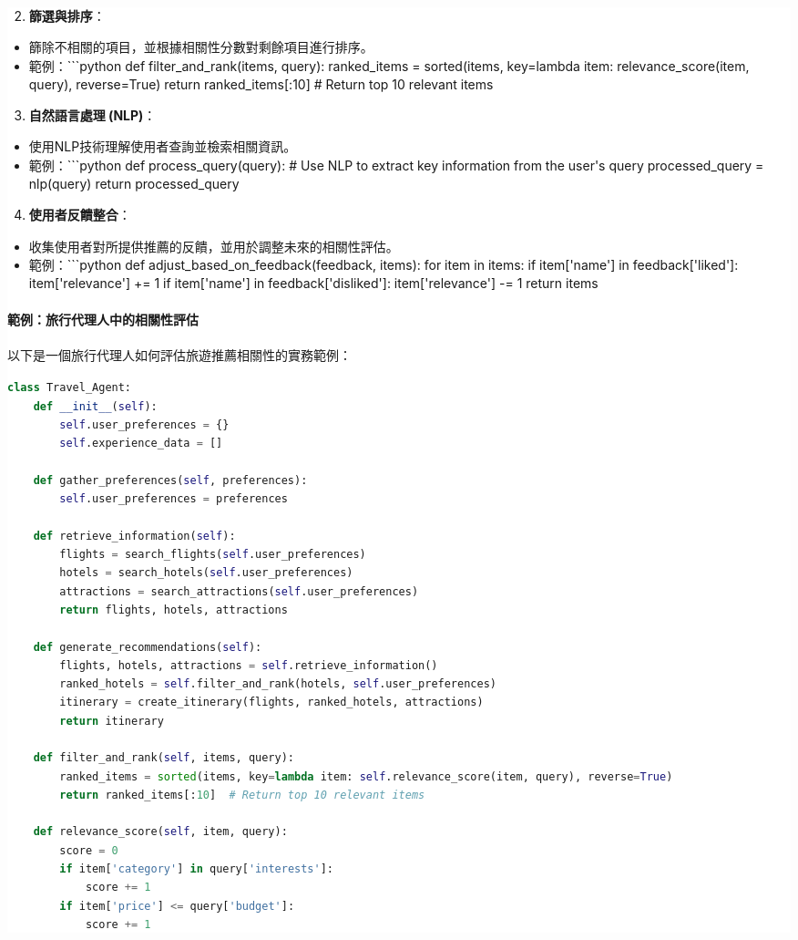 2. **篩選與排序**：  
- 篩除不相關的項目，並根據相關性分數對剩餘項目進行排序。  
- 範例：```python
     def filter_and_rank(items, query):
         ranked_items = sorted(items, key=lambda item: relevance_score(item, query), reverse=True)
         return ranked_items[:10]  # Return top 10 relevant items
     ```  

3. **自然語言處理 (NLP)**：  
- 使用NLP技術理解使用者查詢並檢索相關資訊。  
- 範例：```python
     def process_query(query):
         # Use NLP to extract key information from the user's query
         processed_query = nlp(query)
         return processed_query
     ```  

4. **使用者反饋整合**：  
- 收集使用者對所提供推薦的反饋，並用於調整未來的相關性評估。  
- 範例：```python
     def adjust_based_on_feedback(feedback, items):
         for item in items:
             if item['name'] in feedback['liked']:
                 item['relevance'] += 1
             if item['name'] in feedback['disliked']:
                 item['relevance'] -= 1
         return items
     ```  

#### 範例：旅行代理人中的相關性評估  
以下是一個旅行代理人如何評估旅遊推薦相關性的實務範例：  
```python
class Travel_Agent:
    def __init__(self):
        self.user_preferences = {}
        self.experience_data = []

    def gather_preferences(self, preferences):
        self.user_preferences = preferences

    def retrieve_information(self):
        flights = search_flights(self.user_preferences)
        hotels = search_hotels(self.user_preferences)
        attractions = search_attractions(self.user_preferences)
        return flights, hotels, attractions

    def generate_recommendations(self):
        flights, hotels, attractions = self.retrieve_information()
        ranked_hotels = self.filter_and_rank(hotels, self.user_preferences)
        itinerary = create_itinerary(flights, ranked_hotels, attractions)
        return itinerary

    def filter_and_rank(self, items, query):
        ranked_items = sorted(items, key=lambda item: self.relevance_score(item, query), reverse=True)
        return ranked_items[:10]  # Return top 10 relevant items

    def relevance_score(self, item, query):
        score = 0
        if item['category'] in query['interests']:
            score += 1
        if item['price'] <= query['budget']:
            score += 1
```